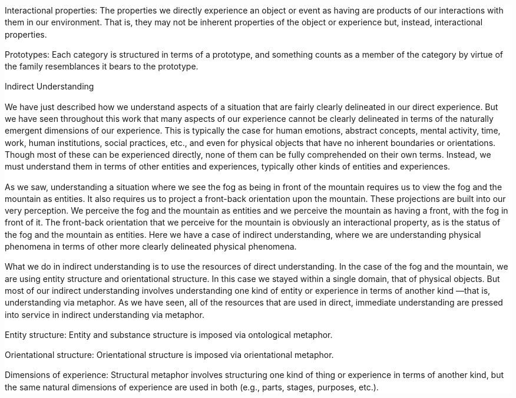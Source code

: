 

Interactional properties:  The properties we directly experience an object or event as having are products of our interactions with them in our environment. That is, they may not be  inherent  properties of the object or experience but, instead,  interactional  properties.



Prototypes:  Each category is structured in terms of a prototype, and something counts as a member of the category by virtue of the family resemblances it bears to the prototype.







Indirect Understanding







We have just described how we understand aspects of a situation that are fairly clearly delineated in our direct experience. But we have seen throughout this work that many aspects of our experience cannot be clearly delineated in terms of the naturally emergent dimensions of our experience. This is typically the case for human emotions, abstract concepts, mental activity, time, work, human institutions, social practices, etc., and even for physical objects that have no inherent boundaries or orientations. Though most of these can be  experienced  directly, none of them can be fully comprehended on their own terms. Instead, we must understand them in terms of other entities and experiences, typically other  kinds  of entities and experiences.

As we saw, understanding a situation where we see the fog as being in front of the mountain requires us to view the fog and the mountain as entities. It also requires us to project a front-back orientation upon the mountain. These projections are built into our very perception. We perceive the fog and the mountain as entities and we perceive the mountain as having a front, with the fog in front of it. The front-back orientation that we perceive for the mountain is obviously an interactional property, as is the status of the fog and the mountain as entities. Here we have a case of indirect understanding, where we are understanding physical phenomena in terms of other more clearly delineated physical phenomena.

What we do in indirect understanding is to use the resources of direct understanding. In the case of the fog and the mountain, we are using entity structure and orientational structure. In this case we stayed within a single domain, that of physical objects. But most of our indirect understanding involves understanding  one kind  of entity or experience in terms of  another kind —that is, understanding via metaphor. As we have seen, all of the resources that are used in direct, immediate understanding are pressed into service in indirect understanding via metaphor.



Entity structure:  Entity and substance structure is imposed via ontological metaphor.



Orientational structure:  Orientational structure is imposed via orientational metaphor.



Dimensions of experience:  Structural metaphor involves structuring one kind of thing or experience in terms of another kind, but the same natural dimensions of experience are used in both  (e.g., parts, stages, purposes,  etc.).

